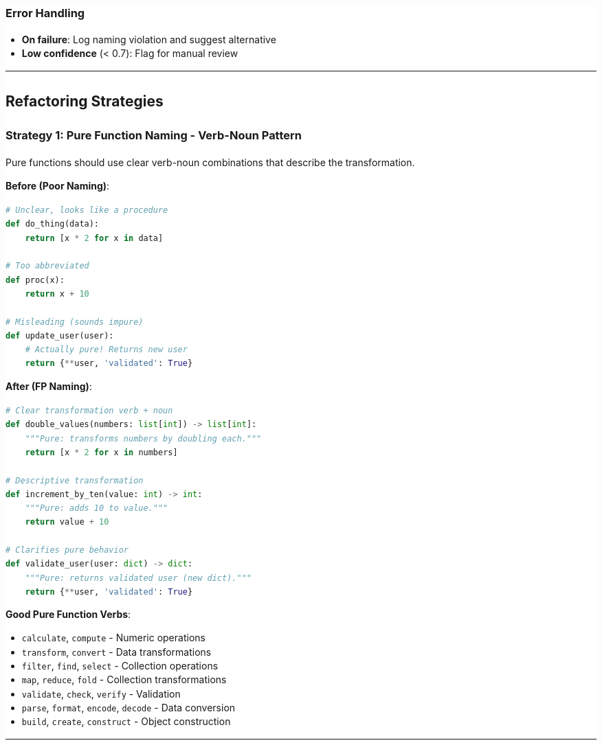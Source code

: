 ### Error Handling
- **On failure**: Log naming violation and suggest alternative
- **Low confidence** (< 0.7): Flag for manual review

---

## Refactoring Strategies

### Strategy 1: Pure Function Naming - Verb-Noun Pattern

Pure functions should use clear verb-noun combinations that describe the transformation.

**Before (Poor Naming)**:
```python
# Unclear, looks like a procedure
def do_thing(data):
    return [x * 2 for x in data]

# Too abbreviated
def proc(x):
    return x + 10

# Misleading (sounds impure)
def update_user(user):
    # Actually pure! Returns new user
    return {**user, 'validated': True}
```

**After (FP Naming)**:
```python
# Clear transformation verb + noun
def double_values(numbers: list[int]) -> list[int]:
    """Pure: transforms numbers by doubling each."""
    return [x * 2 for x in numbers]

# Descriptive transformation
def increment_by_ten(value: int) -> int:
    """Pure: adds 10 to value."""
    return value + 10

# Clarifies pure behavior
def validate_user(user: dict) -> dict:
    """Pure: returns validated user (new dict)."""
    return {**user, 'validated': True}
```

**Good Pure Function Verbs**:
- `calculate`, `compute` - Numeric operations
- `transform`, `convert` - Data transformations
- `filter`, `find`, `select` - Collection operations
- `map`, `reduce`, `fold` - Collection transformations
- `validate`, `check`, `verify` - Validation
- `parse`, `format`, `encode`, `decode` - Data conversion
- `build`, `create`, `construct` - Object construction

---